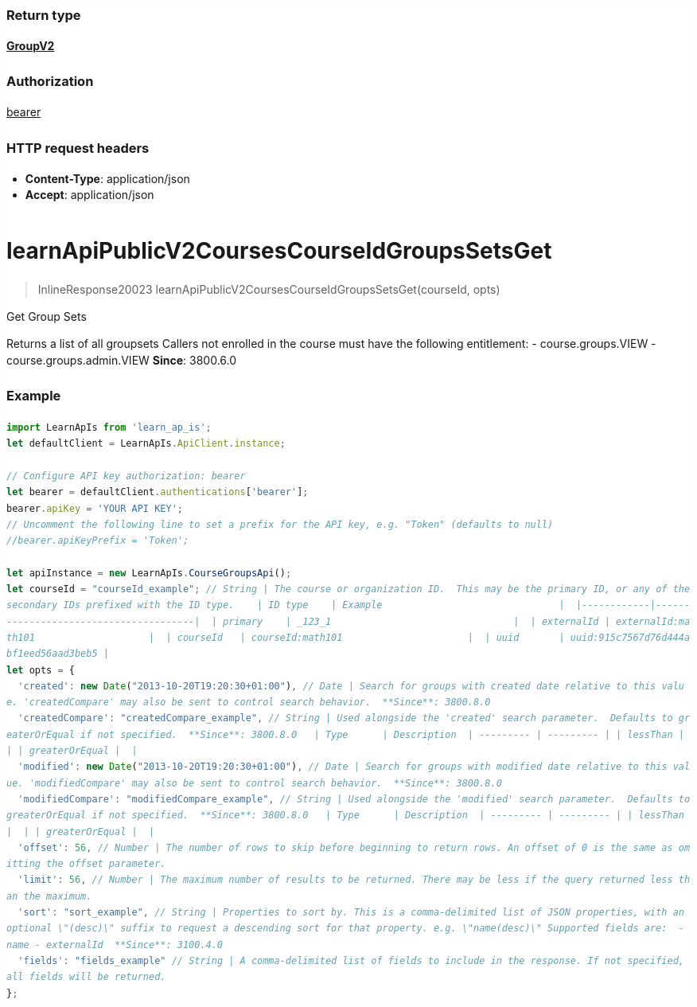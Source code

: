### Return type

[**GroupV2**](GroupV2.md)

### Authorization

[bearer](../README.md#bearer)

### HTTP request headers

 - **Content-Type**: application/json
 - **Accept**: application/json

<a name="learnApiPublicV2CoursesCourseIdGroupsSetsGet"></a>
# **learnApiPublicV2CoursesCourseIdGroupsSetsGet**
> InlineResponse20023 learnApiPublicV2CoursesCourseIdGroupsSetsGet(courseId, opts)

Get Group Sets

Returns a list of all groupsets  Callers not enrolled in the course must have the following entitlement:  - course.groups.VIEW - course.groups.admin.VIEW  **Since**: 3800.6.0

### Example
```javascript
import LearnApIs from 'learn_ap_is';
let defaultClient = LearnApIs.ApiClient.instance;

// Configure API key authorization: bearer
let bearer = defaultClient.authentications['bearer'];
bearer.apiKey = 'YOUR API KEY';
// Uncomment the following line to set a prefix for the API key, e.g. "Token" (defaults to null)
//bearer.apiKeyPrefix = 'Token';

let apiInstance = new LearnApIs.CourseGroupsApi();
let courseId = "courseId_example"; // String | The course or organization ID.  This may be the primary ID, or any of the secondary IDs prefixed with the ID type.    | ID type    | Example                               |  |------------|---------------------------------------|  | primary    | _123_1                                |  | externalId | externalId:math101                    |  | courseId   | courseId:math101                      |  | uuid       | uuid:915c7567d76d444abf1eed56aad3beb5 |  
let opts = { 
  'created': new Date("2013-10-20T19:20:30+01:00"), // Date | Search for groups with created date relative to this value. 'createdCompare' may also be sent to control search behavior.  **Since**: 3800.8.0
  'createdCompare': "createdCompare_example", // String | Used alongside the 'created' search parameter.  Defaults to greaterOrEqual if not specified.  **Since**: 3800.8.0   | Type      | Description  | --------- | --------- | | lessThan |  | | greaterOrEqual |  | 
  'modified': new Date("2013-10-20T19:20:30+01:00"), // Date | Search for groups with modified date relative to this value. 'modifiedCompare' may also be sent to control search behavior.  **Since**: 3800.8.0
  'modifiedCompare': "modifiedCompare_example", // String | Used alongside the 'modified' search parameter.  Defaults to greaterOrEqual if not specified.  **Since**: 3800.8.0   | Type      | Description  | --------- | --------- | | lessThan |  | | greaterOrEqual |  | 
  'offset': 56, // Number | The number of rows to skip before beginning to return rows. An offset of 0 is the same as omitting the offset parameter.
  'limit': 56, // Number | The maximum number of results to be returned. There may be less if the query returned less than the maximum.
  'sort': "sort_example", // String | Properties to sort by. This is a comma-delimited list of JSON properties, with an optional \"(desc)\" suffix to request a descending sort for that property. e.g. \"name(desc)\" Supported fields are:  - name - externalId  **Since**: 3100.4.0
  'fields': "fields_example" // String | A comma-delimited list of fields to include in the response. If not specified, all fields will be returned.
};
```
